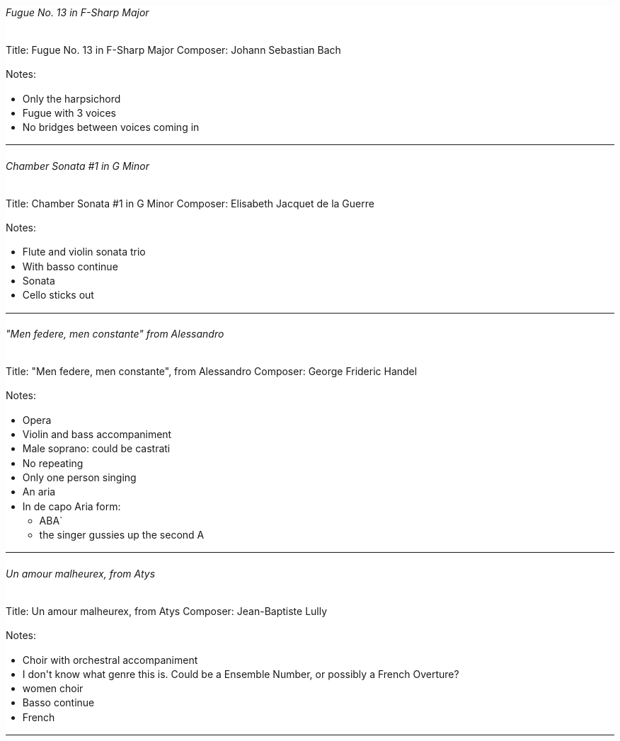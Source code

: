
###### Fugue No. 13 in F-Sharp Major

Title: Fugue No. 13 in F-Sharp Major
Composer: Johann Sebastian Bach

Notes:
- Only the harpsichord
- Fugue with 3 voices
- No bridges between voices coming in

---

###### Chamber Sonata #1 in G Minor

Title: Chamber Sonata #1 in G Minor
Composer: Elisabeth Jacquet de la Guerre

Notes:
- Flute and violin sonata trio
- With basso continue
- Sonata
- Cello sticks out 

---

###### "Men federe, men constante" from Alessandro

Title: "Men federe, men constante", from Alessandro
Composer: George Frideric Handel

Notes:
- Opera
- Violin and bass accompaniment
- Male soprano: could be castrati
- No repeating 
- Only one person singing
- An aria
- In de capo Aria form:
	- ABA` 
	- the singer gussies up the second A

---

###### Un amour malheurex, from Atys

Title: Un amour malheurex, from Atys
Composer: Jean-Baptiste Lully

Notes:
- Choir with orchestral accompaniment 
- I don't know what genre this is. Could be a Ensemble Number, or possibly a French Overture?
- women choir
- Basso continue 
- French

--- 
